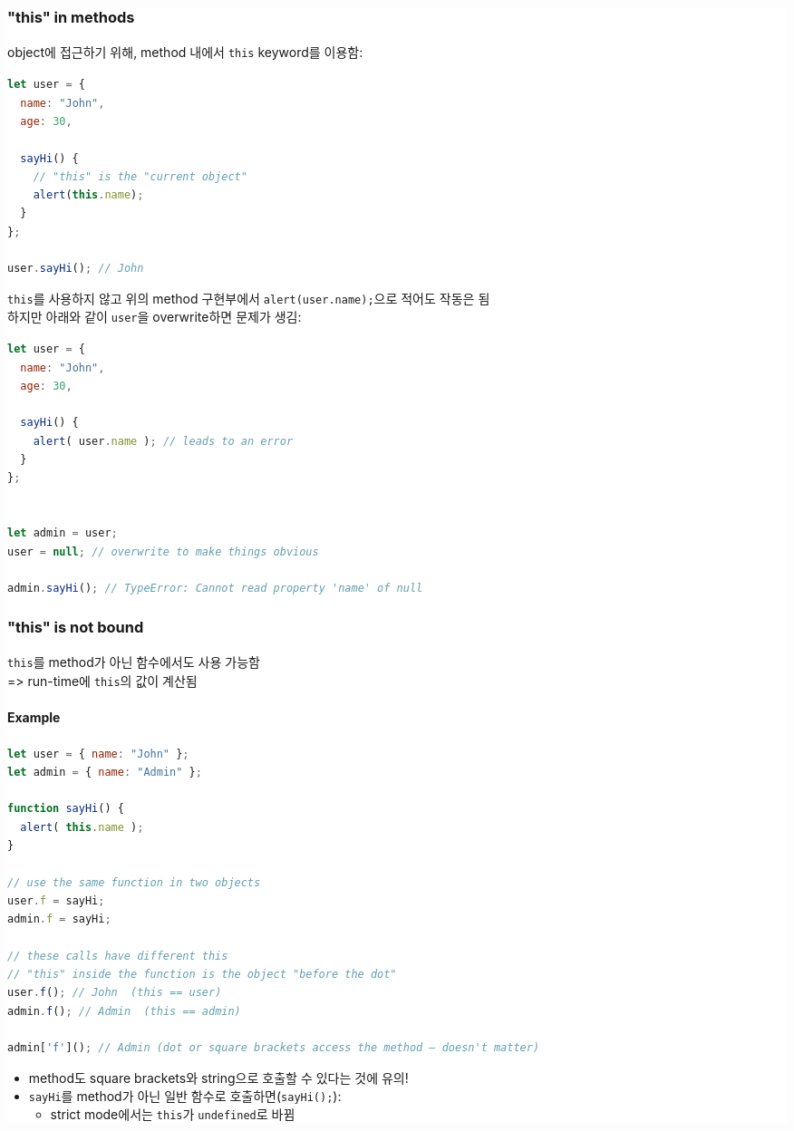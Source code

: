 ```javascript
```

### "this" in methods
object에 접근하기 위해, method 내에서 `this` keyword를 이용함:  
```javascript
let user = {
  name: "John",
  age: 30,

  sayHi() {
    // "this" is the "current object"
    alert(this.name);
  }
};

user.sayHi(); // John
```

`this`를 사용하지 않고 위의 method 구현부에서 `alert(user.name);`으로 적어도 작동은 됨  
하지만 아래와 같이 `user`을 overwrite하면 문제가 생김:  
```javascript
let user = {
  name: "John",
  age: 30,

  sayHi() {
    alert( user.name ); // leads to an error
  }
};


let admin = user;
user = null; // overwrite to make things obvious

admin.sayHi(); // TypeError: Cannot read property 'name' of null
```

### "this" is not bound
`this`를 method가 아닌 함수에서도 사용 가능함  
=> run-time에 `this`의 값이 계산됨

#### Example
```javascript
let user = { name: "John" };
let admin = { name: "Admin" };

function sayHi() {
  alert( this.name );
}

// use the same function in two objects
user.f = sayHi;
admin.f = sayHi;

// these calls have different this
// "this" inside the function is the object "before the dot"
user.f(); // John  (this == user)
admin.f(); // Admin  (this == admin)

admin['f'](); // Admin (dot or square brackets access the method – doesn't matter)
```
- method도 square brackets와 string으로 호출할 수 있다는 것에 유의!
- `sayHi`를 method가 아닌 일반 함수로 호출하면(`sayHi();`):
	- strict mode에서는 `this`가 `undefined`로 바뀜  